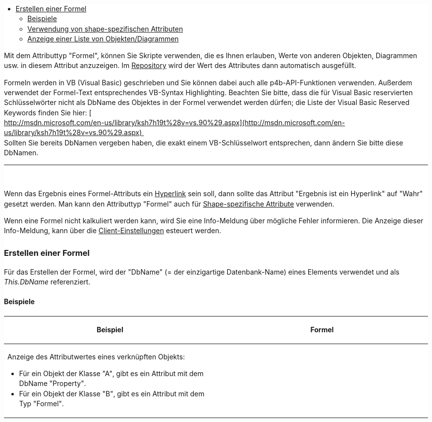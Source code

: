 -   [Erstellen einer Formel](#erstellen-einer-formel)
    -   [Beispiele](#beispiele)
    -   [Verwendung von shape-spezifischen Attributen](#verwendung-von-shape-spezifischen-attributen)
    -   [Anzeige einer Liste von Objekten/Diagrammen](#anzeige-einer-liste-von-objektendiagrammen)


Mit dem Attributtyp "Formel", können Sie Skripte verwenden, die es Ihnen
erlauben, Werte von anderen Objekten, Diagrammen usw. in diesem Attribut
anzuzeigen. Im [Repository](repository) wird der Wert des Attributes
dann automatisch ausgefüllt.

Formeln werden in VB (Visual Basic) geschrieben und Sie können dabei
auch alle
p4b-API-Funktionen verwenden. Außerdem verwendet der Formel-Text entsprechendes VB-Syntax
Highlighting. Beachten Sie bitte, dass die für Visual Basic reservierten
Schlüsselwörter nicht als DbName des Objektes in der Formel verwendet
werden dürfen; die Liste der Visual Basic Reserved Keywords finden Sie
hier: [  
http://msdn.microsoft.com/en-us/library/ksh7h19t%28v=vs.90%29.aspx](http://msdn.microsoft.com/en-us/library/ksh7h19t%28v=vs.90%29.aspx)   
Sollten Sie bereits DbNamen vergeben haben, die exakt einem
VB-Schlüsselwort entsprechen, dann ändern Sie bitte diese DbNamen.

------------------------------------------------------------------------

 

Wenn das Ergebnis eines Formel-Attributs ein
[Hyperlink](attributgruppe-und-attribut) sein soll, dann sollte das Attribut
"Ergebnis ist ein Hyperlink" auf "Wahr" gesetzt werden. Man kann den
Attributtyp "Formel" auch für [Shape-spezifische Attribute](shape-spezifische-attribute) verwenden.

<div class="info">

Wenn eine Formel nicht kalkuliert werden kann, wird Sie eine
Info-Meldung über mögliche Fehler informieren. Die Anzeige dieser
Info-Meldung, kann über die [Client-Einstellungen](client-einstellungen)
esteuert werden.

</div>

### Erstellen einer Formel

Für das Erstellen der Formel, wird der "DbName" (= der einzigartige
Datenbank-Name) eines Elements verwendet und als *This.DbName*
referenziert.

#### Beispiele

<table>
<colgroup>
<col style="width: 50%" />
<col style="width: 50%" />
</colgroup>
<thead>
<tr class="header">
<th><p><strong>Beispiel</strong></p></th>
<th><p><strong>Formel</strong></p></th>
</tr>
</thead>
<tbody>
<tr class="odd">
<td><p><span class="underline">Anzeige des Attributwertes eines verknüpften Objekts</span>:</p>
<ul>
<li>Für ein Objekt der Klasse &quot;A&quot;, gibt es ein Attribut mit dem DbName &quot;Property&quot;.</li>
<li>Für ein Objekt der Klasse &quot;B&quot;, gibt es ein Attribut mit dem Typ &quot;Formel&quot;.</li>
</ul>